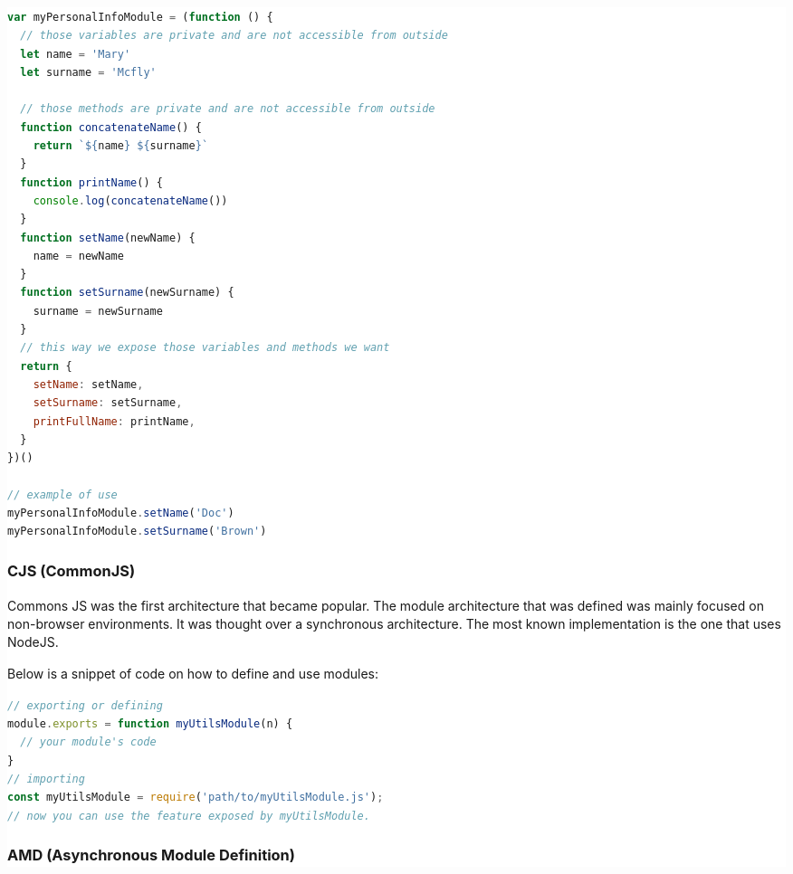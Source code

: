 ```js
var myPersonalInfoModule = (function () {
  // those variables are private and are not accessible from outside
  let name = 'Mary'
  let surname = 'Mcfly'

  // those methods are private and are not accessible from outside
  function concatenateName() {
    return `${name} ${surname}`
  }
  function printName() {
    console.log(concatenateName())
  }
  function setName(newName) {
    name = newName
  }
  function setSurname(newSurname) {
    surname = newSurname
  }
  // this way we expose those variables and methods we want
  return {
    setName: setName,
    setSurname: setSurname,
    printFullName: printName,
  }
})()

// example of use
myPersonalInfoModule.setName('Doc')
myPersonalInfoModule.setSurname('Brown')

```

### CJS (CommonJS)

Commons JS was the first architecture that became popular. The module architecture that was defined was mainly focused on non-browser environments. It was thought over a synchronous architecture. The most known implementation is the one that uses NodeJS.

Below is a snippet of code on how to define and use modules:

```js
// exporting or defining
module.exports = function myUtilsModule(n) {
  // your module's code
}
// importing 
const myUtilsModule = require('path/to/myUtilsModule.js'); 
// now you can use the feature exposed by myUtilsModule.
```

### AMD (Asynchronous Module Definition)
